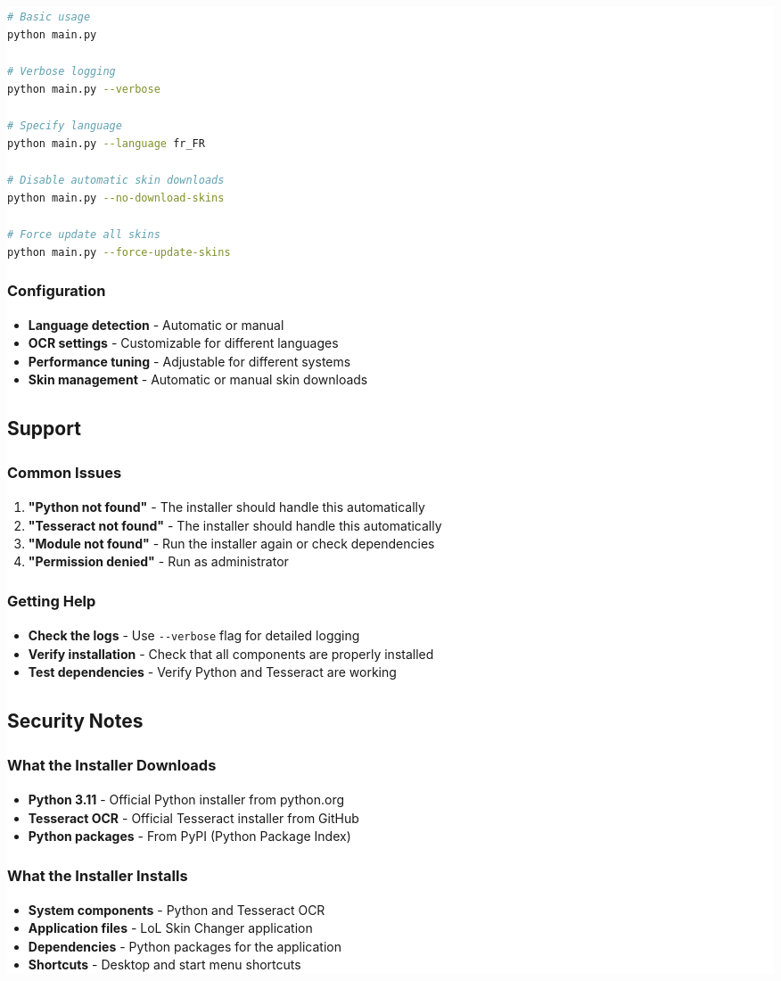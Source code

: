 ```bash
# Basic usage
python main.py

# Verbose logging
python main.py --verbose

# Specify language
python main.py --language fr_FR

# Disable automatic skin downloads
python main.py --no-download-skins

# Force update all skins
python main.py --force-update-skins
```

### Configuration
- **Language detection** - Automatic or manual
- **OCR settings** - Customizable for different languages
- **Performance tuning** - Adjustable for different systems
- **Skin management** - Automatic or manual skin downloads

## Support

### Common Issues
1. **"Python not found"** - The installer should handle this automatically
2. **"Tesseract not found"** - The installer should handle this automatically
3. **"Module not found"** - Run the installer again or check dependencies
4. **"Permission denied"** - Run as administrator

### Getting Help
- **Check the logs** - Use `--verbose` flag for detailed logging
- **Verify installation** - Check that all components are properly installed
- **Test dependencies** - Verify Python and Tesseract are working

## Security Notes

### What the Installer Downloads
- **Python 3.11** - Official Python installer from python.org
- **Tesseract OCR** - Official Tesseract installer from GitHub
- **Python packages** - From PyPI (Python Package Index)

### What the Installer Installs
- **System components** - Python and Tesseract OCR
- **Application files** - LoL Skin Changer application
- **Dependencies** - Python packages for the application
- **Shortcuts** - Desktop and start menu shortcuts
